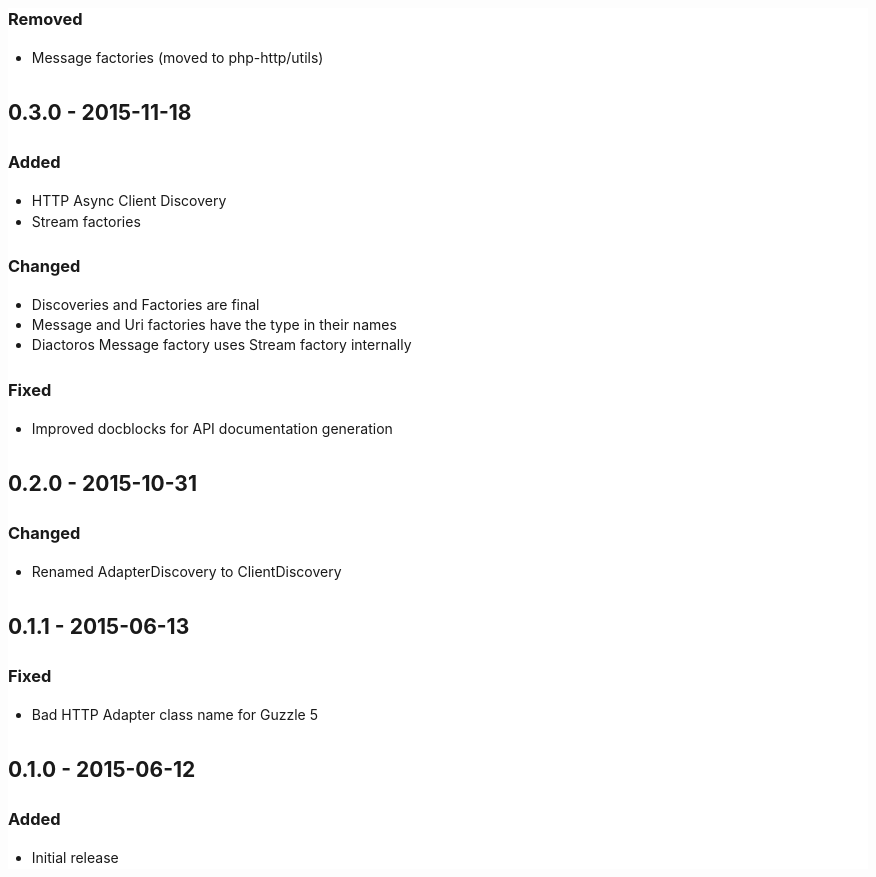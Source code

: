 ### Removed

- Message factories (moved to php-http/utils)

## 0.3.0 - 2015-11-18

### Added

- HTTP Async Client Discovery
- Stream factories

### Changed

- Discoveries and Factories are final
- Message and Uri factories have the type in their names
- Diactoros Message factory uses Stream factory internally

### Fixed

- Improved docblocks for API documentation generation

## 0.2.0 - 2015-10-31

### Changed

- Renamed AdapterDiscovery to ClientDiscovery

## 0.1.1 - 2015-06-13

### Fixed

- Bad HTTP Adapter class name for Guzzle 5

## 0.1.0 - 2015-06-12

### Added

- Initial release
